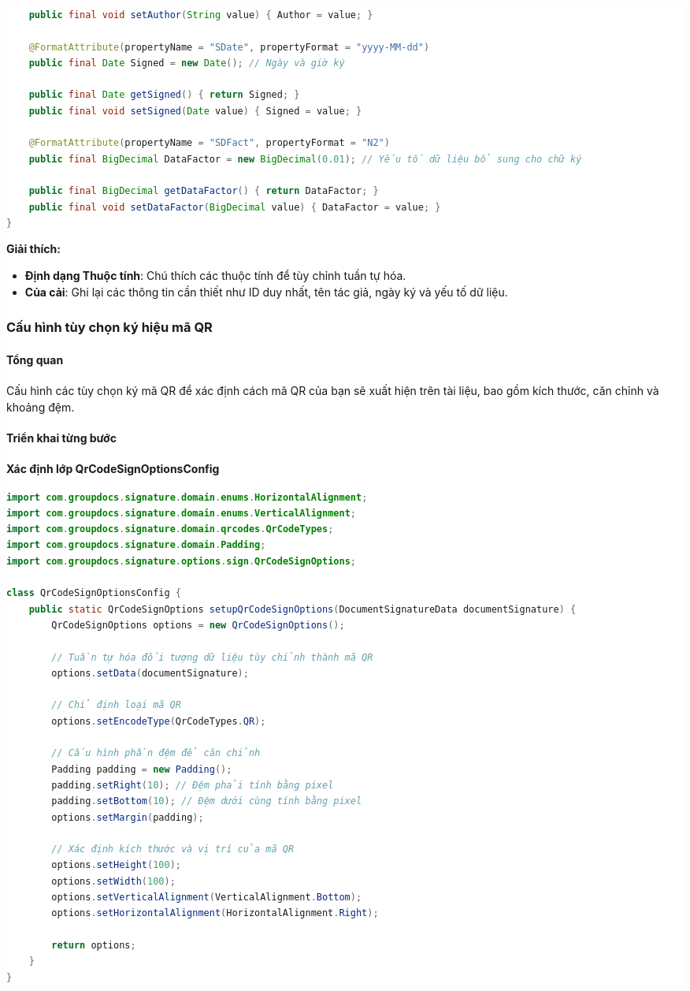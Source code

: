 ```java
    public final void setAuthor(String value) { Author = value; }
    
    @FormatAttribute(propertyName = "SDate", propertyFormat = "yyyy-MM-dd")
    public final Date Signed = new Date(); // Ngày và giờ ký
    
    public final Date getSigned() { return Signed; }
    public final void setSigned(Date value) { Signed = value; }
    
    @FormatAttribute(propertyName = "SDFact", propertyFormat = "N2")
    public final BigDecimal DataFactor = new BigDecimal(0.01); // Yếu tố dữ liệu bổ sung cho chữ ký
    
    public final BigDecimal getDataFactor() { return DataFactor; }
    public final void setDataFactor(BigDecimal value) { DataFactor = value; }
}
```

**Giải thích:**
- **Định dạng Thuộc tính**: Chú thích các thuộc tính để tùy chỉnh tuần tự hóa.
- **Của cải**: Ghi lại các thông tin cần thiết như ID duy nhất, tên tác giả, ngày ký và yếu tố dữ liệu.

### Cấu hình tùy chọn ký hiệu mã QR

#### Tổng quan
Cấu hình các tùy chọn ký mã QR để xác định cách mã QR của bạn sẽ xuất hiện trên tài liệu, bao gồm kích thước, căn chỉnh và khoảng đệm.

#### Triển khai từng bước

**Xác định lớp QrCodeSignOptionsConfig**

```java
import com.groupdocs.signature.domain.enums.HorizontalAlignment;
import com.groupdocs.signature.domain.enums.VerticalAlignment;
import com.groupdocs.signature.domain.qrcodes.QrCodeTypes;
import com.groupdocs.signature.domain.Padding;
import com.groupdocs.signature.options.sign.QrCodeSignOptions;

class QrCodeSignOptionsConfig {
    public static QrCodeSignOptions setupQrCodeSignOptions(DocumentSignatureData documentSignature) {
        QrCodeSignOptions options = new QrCodeSignOptions();
        
        // Tuần tự hóa đối tượng dữ liệu tùy chỉnh thành mã QR
        options.setData(documentSignature);
        
        // Chỉ định loại mã QR
        options.setEncodeType(QrCodeTypes.QR);
        
        // Cấu hình phần đệm để căn chỉnh
        Padding padding = new Padding();
        padding.setRight(10); // Đệm phải tính bằng pixel
        padding.setBottom(10); // Đệm dưới cùng tính bằng pixel
        options.setMargin(padding);
        
        // Xác định kích thước và vị trí của mã QR
        options.setHeight(100);
        options.setWidth(100);
        options.setVerticalAlignment(VerticalAlignment.Bottom);
        options.setHorizontalAlignment(HorizontalAlignment.Right);
        
        return options;
    }
}
```